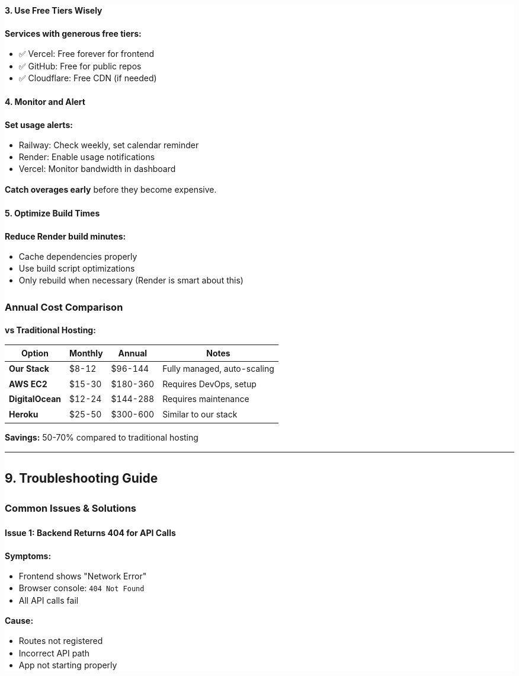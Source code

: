 #### 3. Use Free Tiers Wisely

**Services with generous free tiers:**
- ✅ Vercel: Free forever for frontend
- ✅ GitHub: Free for public repos
- ✅ Cloudflare: Free CDN (if needed)

#### 4. Monitor and Alert

**Set usage alerts:**
- Railway: Check weekly, set calendar reminder
- Render: Enable usage notifications
- Vercel: Monitor bandwidth in dashboard

**Catch overages early** before they become expensive.

#### 5. Optimize Build Times

**Reduce Render build minutes:**
- Cache dependencies properly
- Use build script optimizations
- Only rebuild when necessary (Render is smart about this)

### Annual Cost Comparison

**vs Traditional Hosting:**

| Option | Monthly | Annual | Notes |
|--------|---------|--------|-------|
| **Our Stack** | $8-12 | $96-144 | Fully managed, auto-scaling |
| **AWS EC2** | $15-30 | $180-360 | Requires DevOps, setup |
| **DigitalOcean** | $12-24 | $144-288 | Requires maintenance |
| **Heroku** | $25-50 | $300-600 | Similar to our stack |

**Savings:** 50-70% compared to traditional hosting

---

## 9. Troubleshooting Guide

### Common Issues & Solutions

#### Issue 1: Backend Returns 404 for API Calls

**Symptoms:**
- Frontend shows "Network Error"
- Browser console: `404 Not Found`
- All API calls fail

**Cause:**
- Routes not registered
- Incorrect API path
- App not starting properly
